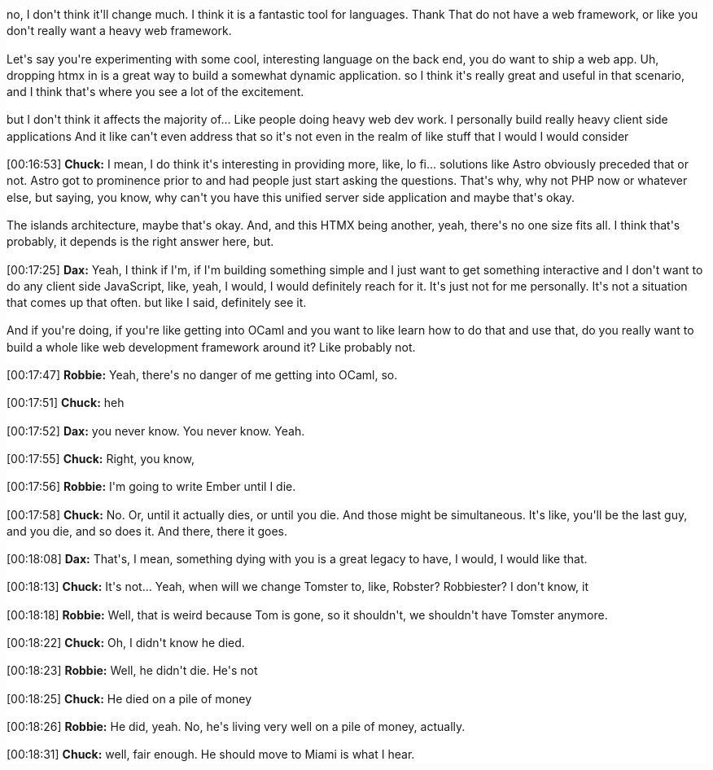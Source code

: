 no, I don't think it'll change much. I think it is a fantastic tool for languages. Thank That do not have a web framework, or like you don't really want a heavy web framework.

Let's say you're experimenting with some cool, interesting language on the back end, you do want to ship a web app. Uh, dropping htmx in is a great way to build a somewhat dynamic application. so I think it's really great and useful in that scenario, and I think that's where you see a lot of the excitement.

but I don't think it affects the majority of... Like people doing heavy web dev work. I personally build really heavy client side applications And it like can't even address that so it's not even in the realm of like stuff that I would I would consider

[00:16:53] **Chuck:** I mean, I do think it's interesting in providing more, like, lo fi... solutions like Astro obviously preceded that or not. Astro got to prominence prior to and had people just start asking the questions. That's why, why not PHP now or whatever else, but saying, you know, why can't you have this unified server side application and maybe that's okay.

The islands architecture, maybe that's okay. And, and this HTMX being another, yeah, there's no one size fits all. I think that's probably, it depends is the right answer here, but.

[00:17:25] **Dax:** Yeah, I think if I'm, if I'm building something simple and I just want to get something interactive and I don't want to do any client side JavaScript, like, yeah, I would, I would definitely reach for it. It's just not for me personally. It's not a situation that comes up that often. but like I said, definitely see it.

And if you're doing, if you're like getting into OCaml and you want to like learn how to do that and use that, do you really want to build a whole like web development framework around it? Like probably not.

[00:17:47] **Robbie:** Yeah, there's no danger of me getting into OCaml, so.

[00:17:51] **Chuck:** heh

[00:17:52] **Dax:** you never know. You never know. Yeah.

[00:17:55] **Chuck:** Right, you know,

[00:17:56] **Robbie:** I'm going to write Ember until I die.

[00:17:58] **Chuck:** No. Or, until it actually dies, or until you die. And those might be simultaneous. It's like, you'll be the last guy, and you die, and so does it. And there, there it goes.

[00:18:08] **Dax:** That's, I mean, something dying with you is a great legacy to have, I would, I would like that.

[00:18:13] **Chuck:** It's not... Yeah, when will we change Tomster to, like, Robster? Robbiester? I don't know, it

[00:18:18] **Robbie:** Well, that is weird because Tom is gone, so it shouldn't, we shouldn't have Tomster anymore.

[00:18:22] **Chuck:** Oh, I didn't know he died.

[00:18:23] **Robbie:** Well, he didn't die. He's not

[00:18:25] **Chuck:** He died on a pile of money

[00:18:26] **Robbie:** He did, yeah. No, he's living very well on a pile of money, actually.

[00:18:31] **Chuck:** well, fair enough. He should move to Miami is what I hear.
